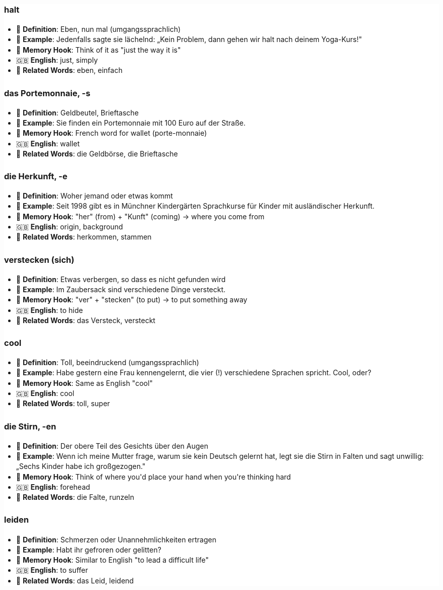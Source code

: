 ### halt
- 📝 **Definition**: Eben, nun mal (umgangssprachlich)
- 🔄 **Example**: Jedenfalls sagte sie lächelnd: „Kein Problem, dann gehen wir halt nach deinem Yoga-Kurs!"
- 🧠 **Memory Hook**: Think of it as "just the way it is"
- 🇬🇧 **English**: just, simply
- 👥 **Related Words**: eben, einfach

### das Portemonnaie, -s
- 📝 **Definition**: Geldbeutel, Brieftasche
- 🔄 **Example**: Sie finden ein Portemonnaie mit 100 Euro auf der Straße.
- 🧠 **Memory Hook**: French word for wallet (porte-monnaie)
- 🇬🇧 **English**: wallet
- 👥 **Related Words**: die Geldbörse, die Brieftasche

### die Herkunft, -e
- 📝 **Definition**: Woher jemand oder etwas kommt
- 🔄 **Example**: Seit 1998 gibt es in Münchner Kindergärten Sprachkurse für Kinder mit ausländischer Herkunft.
- 🧠 **Memory Hook**: "her" (from) + "Kunft" (coming) → where you come from
- 🇬🇧 **English**: origin, background
- 👥 **Related Words**: herkommen, stammen

### verstecken (sich)
- 📝 **Definition**: Etwas verbergen, so dass es nicht gefunden wird
- 🔄 **Example**: Im Zaubersack sind verschiedene Dinge versteckt.
- 🧠 **Memory Hook**: "ver" + "stecken" (to put) → to put something away
- 🇬🇧 **English**: to hide
- 👥 **Related Words**: das Versteck, versteckt

### cool
- 📝 **Definition**: Toll, beeindruckend (umgangssprachlich)
- 🔄 **Example**: Habe gestern eine Frau kennengelernt, die vier (!) verschiedene Sprachen spricht. Cool, oder?
- 🧠 **Memory Hook**: Same as English "cool"
- 🇬🇧 **English**: cool
- 👥 **Related Words**: toll, super

### die Stirn, -en
- 📝 **Definition**: Der obere Teil des Gesichts über den Augen
- 🔄 **Example**: Wenn ich meine Mutter frage, warum sie kein Deutsch gelernt hat, legt sie die Stirn in Falten und sagt unwillig: „Sechs Kinder habe ich großgezogen."
- 🧠 **Memory Hook**: Think of where you'd place your hand when you're thinking hard
- 🇬🇧 **English**: forehead
- 👥 **Related Words**: die Falte, runzeln

### leiden
- 📝 **Definition**: Schmerzen oder Unannehmlichkeiten ertragen
- 🔄 **Example**: Habt ihr gefroren oder gelitten?
- 🧠 **Memory Hook**: Similar to English "to lead a difficult life"
- 🇬🇧 **English**: to suffer
- 👥 **Related Words**: das Leid, leidend
